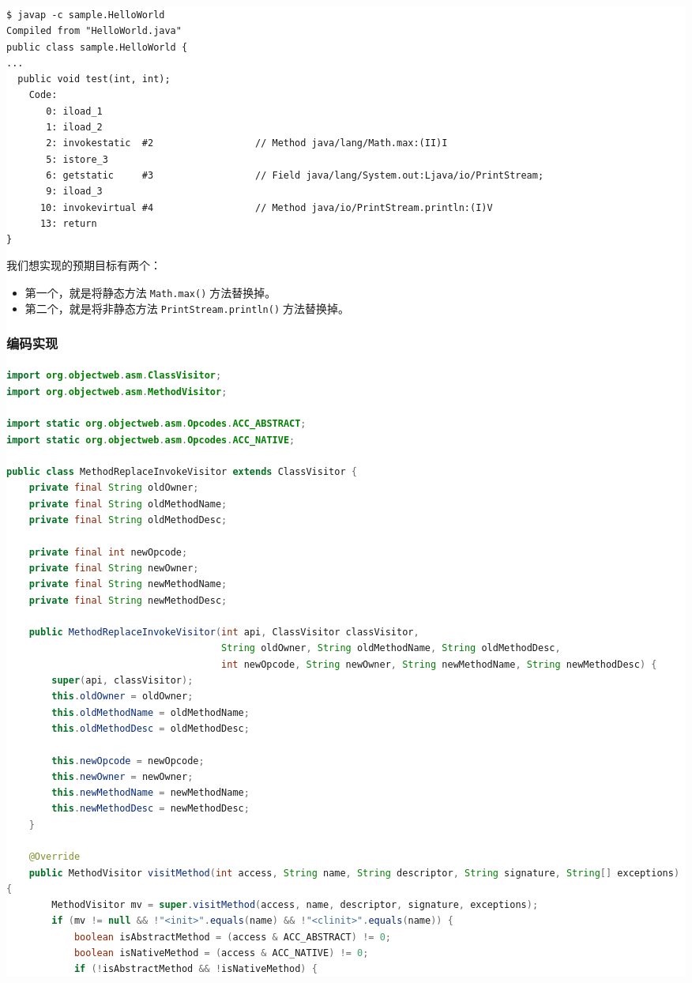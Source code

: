 ```text
$ javap -c sample.HelloWorld
Compiled from "HelloWorld.java"
public class sample.HelloWorld {
...
  public void test(int, int);
    Code:
       0: iload_1
       1: iload_2
       2: invokestatic  #2                  // Method java/lang/Math.max:(II)I
       5: istore_3
       6: getstatic     #3                  // Field java/lang/System.out:Ljava/io/PrintStream;
       9: iload_3
      10: invokevirtual #4                  // Method java/io/PrintStream.println:(I)V
      13: return
}
```

我们想实现的预期目标有两个：

- 第一个，就是将静态方法 `Math.max()` 方法替换掉。
- 第二个，就是将非静态方法 `PrintStream.println()` 方法替换掉。

### 编码实现

```java
import org.objectweb.asm.ClassVisitor;
import org.objectweb.asm.MethodVisitor;

import static org.objectweb.asm.Opcodes.ACC_ABSTRACT;
import static org.objectweb.asm.Opcodes.ACC_NATIVE;

public class MethodReplaceInvokeVisitor extends ClassVisitor {
    private final String oldOwner;
    private final String oldMethodName;
    private final String oldMethodDesc;

    private final int newOpcode;
    private final String newOwner;
    private final String newMethodName;
    private final String newMethodDesc;

    public MethodReplaceInvokeVisitor(int api, ClassVisitor classVisitor,
                                      String oldOwner, String oldMethodName, String oldMethodDesc,
                                      int newOpcode, String newOwner, String newMethodName, String newMethodDesc) {
        super(api, classVisitor);
        this.oldOwner = oldOwner;
        this.oldMethodName = oldMethodName;
        this.oldMethodDesc = oldMethodDesc;

        this.newOpcode = newOpcode;
        this.newOwner = newOwner;
        this.newMethodName = newMethodName;
        this.newMethodDesc = newMethodDesc;
    }

    @Override
    public MethodVisitor visitMethod(int access, String name, String descriptor, String signature, String[] exceptions) {
        MethodVisitor mv = super.visitMethod(access, name, descriptor, signature, exceptions);
        if (mv != null && !"<init>".equals(name) && !"<clinit>".equals(name)) {
            boolean isAbstractMethod = (access & ACC_ABSTRACT) != 0;
            boolean isNativeMethod = (access & ACC_NATIVE) != 0;
            if (!isAbstractMethod && !isNativeMethod) {
```